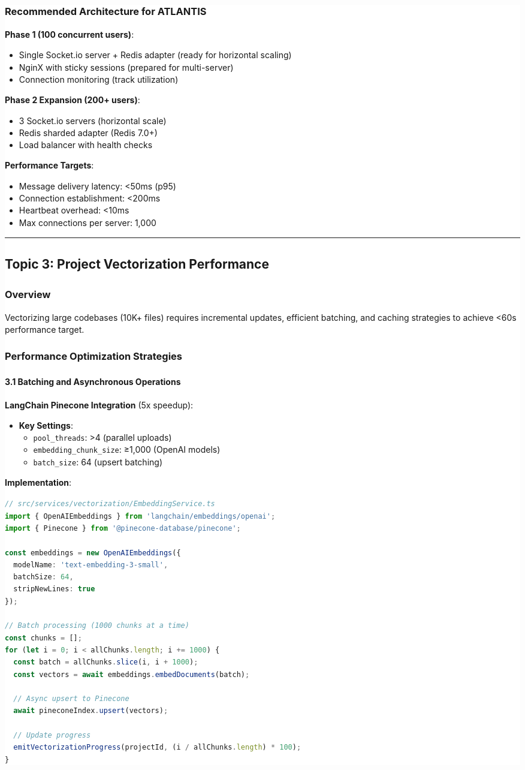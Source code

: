 ### Recommended Architecture for ATLANTIS

**Phase 1 (100 concurrent users)**:
- Single Socket.io server + Redis adapter (ready for horizontal scaling)
- NginX with sticky sessions (prepared for multi-server)
- Connection monitoring (track utilization)

**Phase 2 Expansion (200+ users)**:
- 3 Socket.io servers (horizontal scale)
- Redis sharded adapter (Redis 7.0+)
- Load balancer with health checks

**Performance Targets**:
- Message delivery latency: <50ms (p95)
- Connection establishment: <200ms
- Heartbeat overhead: <10ms
- Max connections per server: 1,000

---

## Topic 3: Project Vectorization Performance

### Overview

Vectorizing large codebases (10K+ files) requires incremental updates, efficient batching, and caching strategies to achieve <60s performance target.

### Performance Optimization Strategies

#### 3.1 Batching and Asynchronous Operations

**LangChain Pinecone Integration** (5x speedup):
- **Key Settings**:
  - `pool_threads`: >4 (parallel uploads)
  - `embedding_chunk_size`: ≥1,000 (OpenAI models)
  - `batch_size`: 64 (upsert batching)

**Implementation**:
```typescript
// src/services/vectorization/EmbeddingService.ts
import { OpenAIEmbeddings } from 'langchain/embeddings/openai';
import { Pinecone } from '@pinecone-database/pinecone';

const embeddings = new OpenAIEmbeddings({
  modelName: 'text-embedding-3-small',
  batchSize: 64,
  stripNewLines: true
});

// Batch processing (1000 chunks at a time)
const chunks = [];
for (let i = 0; i < allChunks.length; i += 1000) {
  const batch = allChunks.slice(i, i + 1000);
  const vectors = await embeddings.embedDocuments(batch);

  // Async upsert to Pinecone
  await pineconeIndex.upsert(vectors);

  // Update progress
  emitVectorizationProgress(projectId, (i / allChunks.length) * 100);
}
```
